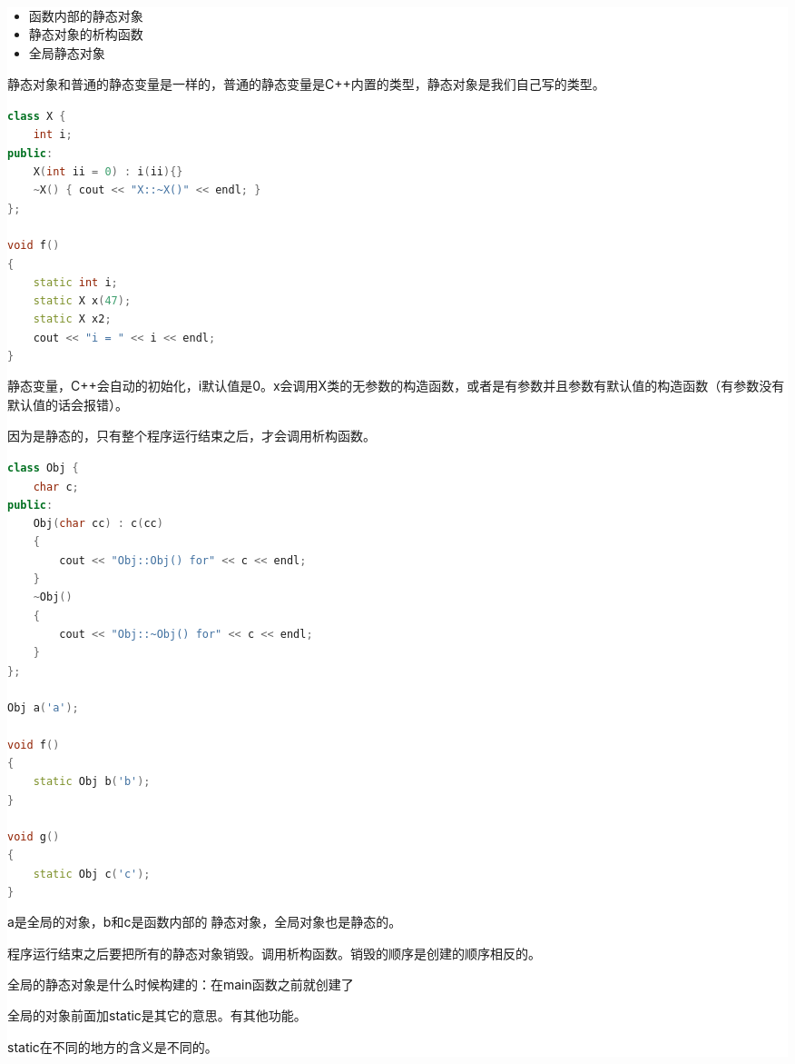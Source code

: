 - 函数内部的静态对象
- 静态对象的析构函数
- 全局静态对象

静态对象和普通的静态变量是一样的，普通的静态变量是C++内置的类型，静态对象是我们自己写的类型。

```c++
class X {
    int i;
public:
    X(int ii = 0) : i(ii){}
    ~X() { cout << "X::~X()" << endl; }
};

void f()
{
    static int i;
    static X x(47);
    static X x2;
    cout << "i = " << i << endl;
}
```

静态变量，C++会自动的初始化，i默认值是0。x会调用X类的无参数的构造函数，或者是有参数并且参数有默认值的构造函数（有参数没有默认值的话会报错）。

因为是静态的，只有整个程序运行结束之后，才会调用析构函数。

```c++
class Obj {
    char c;
public:
    Obj(char cc) : c(cc)
    {
        cout << "Obj::Obj() for" << c << endl;
    }
    ~Obj()
    {
        cout << "Obj::~Obj() for" << c << endl;
    }
};

Obj a('a');

void f()
{
    static Obj b('b');
}

void g()
{
    static Obj c('c');
}
```

a是全局的对象，b和c是函数内部的 静态对象，全局对象也是静态的。

程序运行结束之后要把所有的静态对象销毁。调用析构函数。销毁的顺序是创建的顺序相反的。

全局的静态对象是什么时候构建的：在main函数之前就创建了

全局的对象前面加static是其它的意思。有其他功能。

static在不同的地方的含义是不同的。